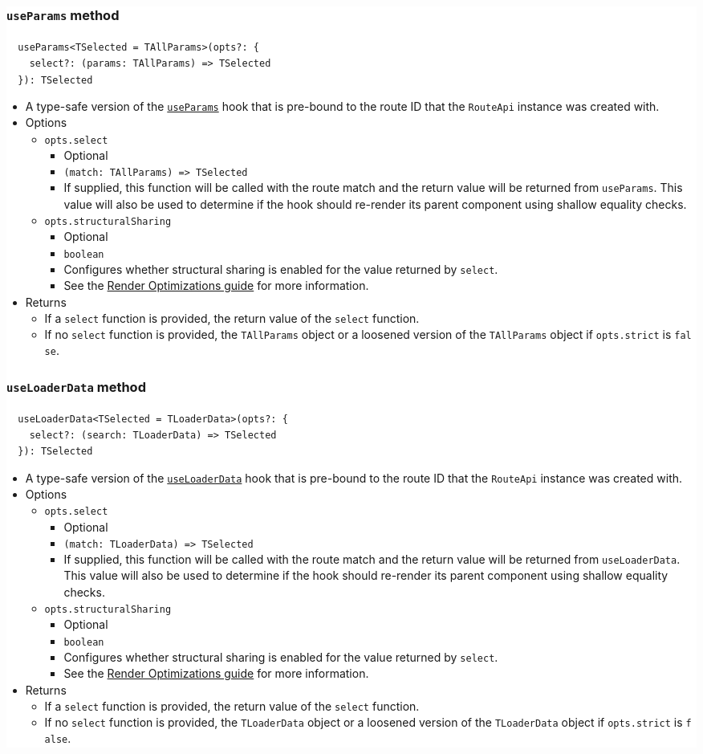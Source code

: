 ### `useParams` method

```tsx
  useParams<TSelected = TAllParams>(opts?: {
    select?: (params: TAllParams) => TSelected
  }): TSelected
```

- A type-safe version of the [`useParams`](../useParamsHook.md) hook that is pre-bound to the route ID that the `RouteApi` instance was created with.
- Options
  - `opts.select`
    - Optional
    - `(match: TAllParams) => TSelected`
    - If supplied, this function will be called with the route match and the return value will be returned from `useParams`. This value will also be used to determine if the hook should re-render its parent component using shallow equality checks.
  - `opts.structuralSharing`
    - Optional
    - `boolean`
    - Configures whether structural sharing is enabled for the value returned by `select`.
    - See the [Render Optimizations guide](../../../guide/render-optimizations.md) for more information.
- Returns
  - If a `select` function is provided, the return value of the `select` function.
  - If no `select` function is provided, the `TAllParams` object or a loosened version of the `TAllParams` object if `opts.strict` is `false`.

### `useLoaderData` method

```tsx
  useLoaderData<TSelected = TLoaderData>(opts?: {
    select?: (search: TLoaderData) => TSelected
  }): TSelected
```

- A type-safe version of the [`useLoaderData`](../useLoaderDataHook.md) hook that is pre-bound to the route ID that the `RouteApi` instance was created with.
- Options
  - `opts.select`
    - Optional
    - `(match: TLoaderData) => TSelected`
    - If supplied, this function will be called with the route match and the return value will be returned from `useLoaderData`. This value will also be used to determine if the hook should re-render its parent component using shallow equality checks.
  - `opts.structuralSharing`
    - Optional
    - `boolean`
    - Configures whether structural sharing is enabled for the value returned by `select`.
    - See the [Render Optimizations guide](../../../guide/render-optimizations.md) for more information.
- Returns
  - If a `select` function is provided, the return value of the `select` function.
  - If no `select` function is provided, the `TLoaderData` object or a loosened version of the `TLoaderData` object if `opts.strict` is `false`.
